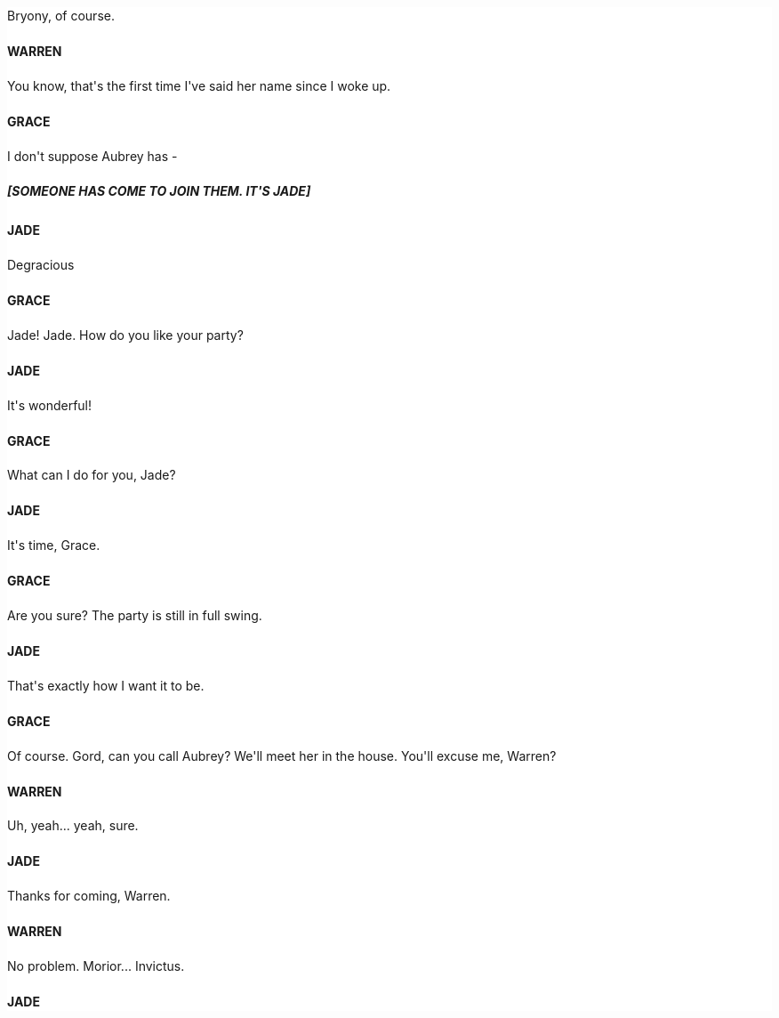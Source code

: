 Bryony, of course. 

#### WARREN

You know, that's the first time I've said her name since I woke up.

#### GRACE

I don't suppose Aubrey has -

##### [SOMEONE HAS COME TO JOIN THEM. IT'S JADE]

#### JADE

Degracious

#### GRACE

Jade! Jade. How do you like your party?

#### JADE

It's wonderful!

#### GRACE

What can I do for you, Jade?

#### JADE

It's time, Grace.

#### GRACE

Are you sure? The party is still in full swing.

#### JADE

That's exactly how I want it to be. 

#### GRACE

Of course. Gord, can you call Aubrey? We'll meet her in the house. You'll excuse me, Warren?

#### WARREN

Uh, yeah... yeah, sure. 

#### JADE

Thanks for coming, Warren. 

#### WARREN

No problem. Morior... Invictus. 

#### JADE
